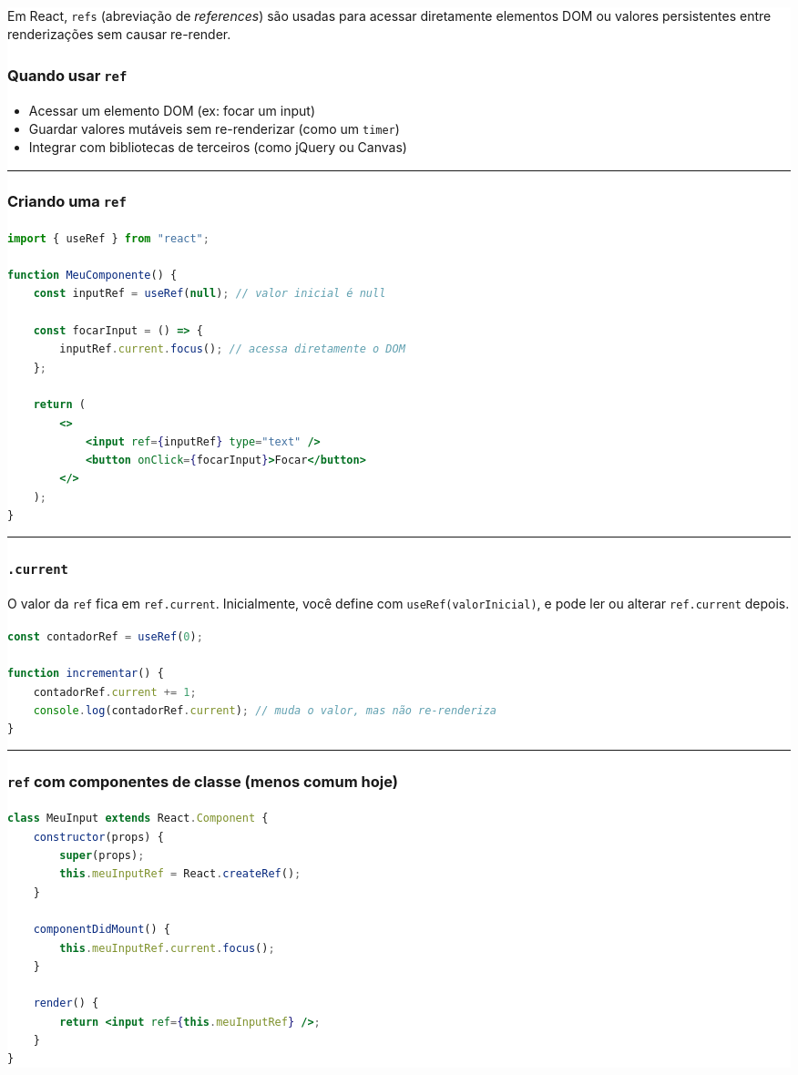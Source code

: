 Em React, `refs` (abreviação de _references_) são usadas para acessar diretamente elementos DOM ou valores persistentes entre renderizações sem causar re-render.

### Quando usar `ref`

-   Acessar um elemento DOM (ex: focar um input)
-   Guardar valores mutáveis sem re-renderizar (como um `timer`)
-   Integrar com bibliotecas de terceiros (como jQuery ou Canvas)

---

### Criando uma `ref`

```jsx
import { useRef } from "react";

function MeuComponente() {
    const inputRef = useRef(null); // valor inicial é null

    const focarInput = () => {
        inputRef.current.focus(); // acessa diretamente o DOM
    };

    return (
        <>
            <input ref={inputRef} type="text" />
            <button onClick={focarInput}>Focar</button>
        </>
    );
}
```

---

### `.current`

O valor da `ref` fica em `ref.current`. Inicialmente, você define com `useRef(valorInicial)`, e pode ler ou alterar `ref.current` depois.

```jsx
const contadorRef = useRef(0);

function incrementar() {
    contadorRef.current += 1;
    console.log(contadorRef.current); // muda o valor, mas não re-renderiza
}
```

---

### `ref` com componentes de classe (menos comum hoje)

```jsx
class MeuInput extends React.Component {
    constructor(props) {
        super(props);
        this.meuInputRef = React.createRef();
    }

    componentDidMount() {
        this.meuInputRef.current.focus();
    }

    render() {
        return <input ref={this.meuInputRef} />;
    }
}
```